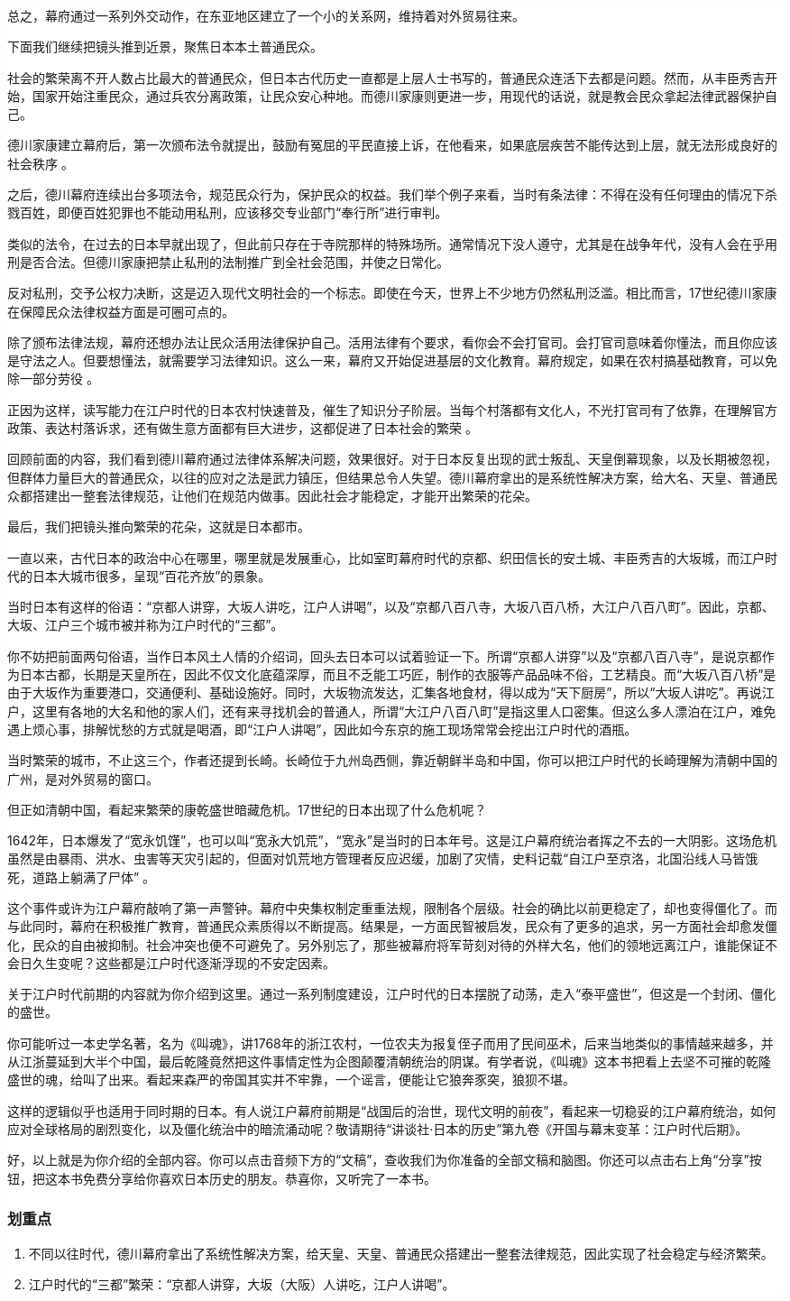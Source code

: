 总之，幕府通过一系列外交动作，在东亚地区建立了一个小的关系网，维持着对外贸易往来。

下面我们继续把镜头推到近景，聚焦日本本土普通民众。

社会的繁荣离不开人数占比最大的普通民众，但日本古代历史一直都是上层人士书写的，普通民众连活下去都是问题。然而，从丰臣秀吉开始，国家开始注重民众，通过兵农分离政策，让民众安心种地。而德川家康则更进一步，用现代的话说，就是教会民众拿起法律武器保护自己。

德川家康建立幕府后，第一次颁布法令就提出，鼓励有冤屈的平民直接上诉，在他看来，如果底层疾苦不能传达到上层，就无法形成良好的社会秩序 。

之后，德川幕府连续出台多项法令，规范民众行为，保护民众的权益。我们举个例子来看，当时有条法律：不得在没有任何理由的情况下杀戮百姓，即便百姓犯罪也不能动用私刑，应该移交专业部门“奉行所”进行审判。

类似的法令，在过去的日本早就出现了，但此前只存在于寺院那样的特殊场所。通常情况下没人遵守，尤其是在战争年代，没有人会在乎用刑是否合法。但德川家康把禁止私刑的法制推广到全社会范围，并使之日常化。

反对私刑，交予公权力决断，这是迈入现代文明社会的一个标志。即使在今天，世界上不少地方仍然私刑泛滥。相比而言，17世纪德川家康在保障民众法律权益方面是可圈可点的。

除了颁布法律法规，幕府还想办法让民众活用法律保护自己。活用法律有个要求，看你会不会打官司。会打官司意味着你懂法，而且你应该是守法之人。但要想懂法，就需要学习法律知识。这么一来，幕府又开始促进基层的文化教育。幕府规定，如果在农村搞基础教育，可以免除一部分劳役 。

正因为这样，读写能力在江户时代的日本农村快速普及，催生了知识分子阶层。当每个村落都有文化人，不光打官司有了依靠，在理解官方政策、表达村落诉求，还有做生意方面都有巨大进步，这都促进了日本社会的繁荣 。

回顾前面的内容，我们看到德川幕府通过法律体系解决问题，效果很好。对于日本反复出现的武士叛乱、天皇倒幕现象，以及长期被忽视，但群体力量巨大的普通民众，以往的应对之法是武力镇压，但结果总令人失望。德川幕府拿出的是系统性解决方案，给大名、天皇、普通民众都搭建出一整套法律规范，让他们在规范内做事。因此社会才能稳定，才能开出繁荣的花朵。

最后，我们把镜头推向繁荣的花朵，这就是日本都市。

一直以来，古代日本的政治中心在哪里，哪里就是发展重心，比如室町幕府时代的京都、织田信长的安土城、丰臣秀吉的大坂城，而江户时代的日本大城市很多，呈现“百花齐放”的景象。

当时日本有这样的俗语：“京都人讲穿，大坂人讲吃，江户人讲喝”，以及“京都八百八寺，大坂八百八桥，大江户八百八町”。因此，京都、大坂、江户三个城市被并称为江户时代的“三都”。

你不妨把前面两句俗语，当作日本风土人情的介绍词，回头去日本可以试着验证一下。所谓“京都人讲穿”以及“京都八百八寺”，是说京都作为日本古都，长期是天皇所在，因此不仅文化底蕴深厚，而且不乏能工巧匠，制作的衣服等产品品味不俗，工艺精良。而“大坂八百八桥”是由于大坂作为重要港口，交通便利、基础设施好。同时，大坂物流发达，汇集各地食材，得以成为“天下厨房”，所以“大坂人讲吃”。再说江户，这里有各地的大名和他的家人们，还有来寻找机会的普通人，所谓“大江户八百八町”是指这里人口密集。但这么多人漂泊在江户，难免遇上烦心事，排解忧愁的方式就是喝酒，即“江户人讲喝”，因此如今东京的施工现场常常会挖出江户时代的酒瓶。

当时繁荣的城市，不止这三个，作者还提到长崎。长崎位于九州岛西侧，靠近朝鲜半岛和中国，你可以把江户时代的长崎理解为清朝中国的广州，是对外贸易的窗口。

但正如清朝中国，看起来繁荣的康乾盛世暗藏危机。17世纪的日本出现了什么危机呢？

1642年，日本爆发了“宽永饥馑”，也可以叫“宽永大饥荒”，“宽永”是当时的日本年号。这是江户幕府统治者挥之不去的一大阴影。这场危机虽然是由暴雨、洪水、虫害等天灾引起的，但面对饥荒地方管理者反应迟缓，加剧了灾情，史料记载“自江户至京洛，北国沿线人马皆饿死，道路上躺满了尸体” 。

这个事件或许为江户幕府敲响了第一声警钟。幕府中央集权制定重重法规，限制各个层级。社会的确比以前更稳定了，却也变得僵化了。而与此同时，幕府在积极推广教育，普通民众素质得以不断提高。结果是，一方面民智被启发，民众有了更多的追求，另一方面社会却愈发僵化，民众的自由被抑制。社会冲突也便不可避免了。另外别忘了，那些被幕府将军苛刻对待的外样大名，他们的领地远离江户，谁能保证不会日久生变呢？这些都是江户时代逐渐浮现的不安定因素。



关于江户时代前期的内容就为你介绍到这里。通过一系列制度建设，江户时代的日本摆脱了动荡，走入“泰平盛世”，但这是一个封闭、僵化的盛世。

你可能听过一本史学名著，名为《叫魂》，讲1768年的浙江农村，一位农夫为报复侄子而用了民间巫术，后来当地类似的事情越来越多，并从江浙蔓延到大半个中国，最后乾隆竟然把这件事情定性为企图颠覆清朝统治的阴谋。有学者说，《叫魂》这本书把看上去坚不可摧的乾隆盛世的魂，给叫了出来。看起来森严的帝国其实并不牢靠，一个谣言，便能让它狼奔豕突，狼狈不堪。

这样的逻辑似乎也适用于同时期的日本。有人说江户幕府前期是“战国后的治世，现代文明的前夜”，看起来一切稳妥的江户幕府统治，如何应对全球格局的剧烈变化，以及僵化统治中的暗流涌动呢？敬请期待“讲谈社·日本的历史”第九卷《开国与幕末变革：江户时代后期》。

好，以上就是为你介绍的全部内容。你可以点击音频下方的“文稿”，查收我们为你准备的全部文稿和脑图。你还可以点击右上角“分享”按钮，把这本书免费分享给你喜欢日本历史的朋友。恭喜你，又听完了一本书。



### 划重点

 1. 不同以往时代，德川幕府拿出了系统性解决方案，给天皇、天皇、普通民众搭建出一整套法律规范，因此实现了社会稳定与经济繁荣。

 2. 江户时代的“三都”繁荣：“京都人讲穿，大坂（大阪）人讲吃，江户人讲喝”。





